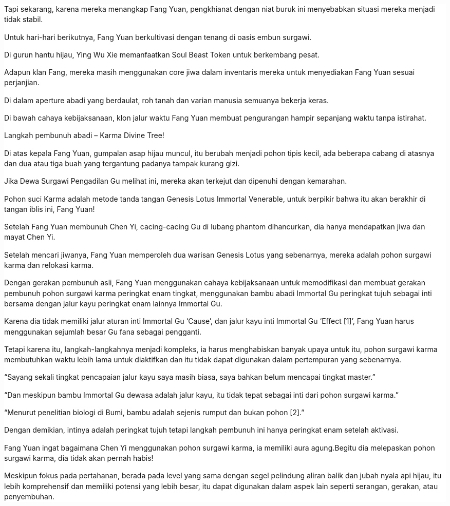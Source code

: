 Tapi sekarang, karena mereka menangkap Fang Yuan, pengkhianat dengan niat buruk ini menyebabkan situasi mereka menjadi tidak stabil.

Untuk hari-hari berikutnya, Fang Yuan berkultivasi dengan tenang di oasis embun surgawi.

Di gurun hantu hijau, Ying Wu Xie memanfaatkan Soul Beast Token untuk berkembang pesat.

Adapun klan Fang, mereka masih menggunakan core jiwa dalam inventaris mereka untuk menyediakan Fang Yuan sesuai perjanjian.

Di dalam aperture abadi yang berdaulat, roh tanah dan varian manusia semuanya bekerja keras.

Di bawah cahaya kebijaksanaan, klon jalur waktu Fang Yuan membuat pengurangan hampir sepanjang waktu tanpa istirahat.

Langkah pembunuh abadi – Karma Divine Tree!

Di atas kepala Fang Yuan, gumpalan asap hijau muncul, itu berubah menjadi pohon tipis kecil, ada beberapa cabang di atasnya dan dua atau tiga buah yang tergantung padanya tampak kurang gizi.

Jika Dewa Surgawi Pengadilan Gu melihat ini, mereka akan terkejut dan dipenuhi dengan kemarahan.

Pohon suci Karma adalah metode tanda tangan Genesis Lotus Immortal Venerable, untuk berpikir bahwa itu akan berakhir di tangan iblis ini, Fang Yuan!

Setelah Fang Yuan membunuh Chen Yi, cacing-cacing Gu di lubang phantom dihancurkan, dia hanya mendapatkan jiwa dan mayat Chen Yi.

Setelah mencari jiwanya, Fang Yuan memperoleh dua warisan Genesis Lotus yang sebenarnya, mereka adalah pohon surgawi karma dan relokasi karma.

Dengan gerakan pembunuh asli, Fang Yuan menggunakan cahaya kebijaksanaan untuk memodifikasi dan membuat gerakan pembunuh pohon surgawi karma peringkat enam tingkat, menggunakan bambu abadi Immortal Gu peringkat tujuh sebagai inti bersama dengan jalur kayu peringkat enam lainnya Immortal Gu.



Karena dia tidak memiliki jalur aturan inti Immortal Gu ‘Cause’, dan jalur kayu inti Immortal Gu ‘Effect [1]’, Fang Yuan harus menggunakan sejumlah besar Gu fana sebagai pengganti.

Tetapi karena itu, langkah-langkahnya menjadi kompleks, ia harus menghabiskan banyak upaya untuk itu, pohon surgawi karma membutuhkan waktu lebih lama untuk diaktifkan dan itu tidak dapat digunakan dalam pertempuran yang sebenarnya.

“Sayang sekali tingkat pencapaian jalur kayu saya masih biasa, saya bahkan belum mencapai tingkat master.”

“Dan meskipun bambu Immortal Gu dewasa adalah jalur kayu, itu tidak tepat sebagai inti dari pohon surgawi karma.”

“Menurut penelitian biologi di Bumi, bambu adalah sejenis rumput dan bukan pohon [2].”

Dengan demikian, intinya adalah peringkat tujuh tetapi langkah pembunuh ini hanya peringkat enam setelah aktivasi.

Fang Yuan ingat bagaimana Chen Yi menggunakan pohon surgawi karma, ia memiliki aura agung.Begitu dia melepaskan pohon surgawi karma, dia tidak akan pernah habis!

Meskipun fokus pada pertahanan, berada pada level yang sama dengan segel pelindung aliran balik dan jubah nyala api hijau, itu lebih komprehensif dan memiliki potensi yang lebih besar, itu dapat digunakan dalam aspek lain seperti serangan, gerakan, atau penyembuhan.
